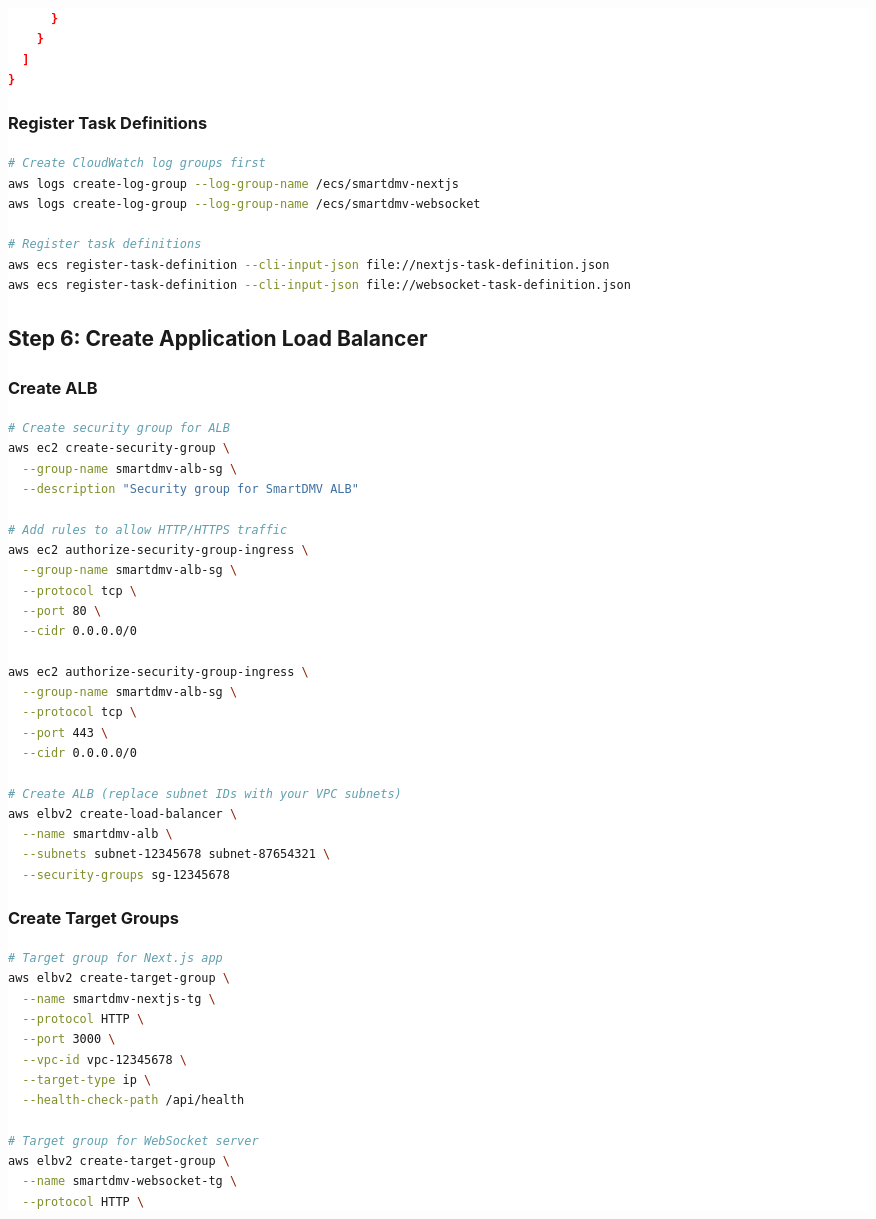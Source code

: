 ```json
      }
    }
  ]
}
```

### Register Task Definitions

```bash
# Create CloudWatch log groups first
aws logs create-log-group --log-group-name /ecs/smartdmv-nextjs
aws logs create-log-group --log-group-name /ecs/smartdmv-websocket

# Register task definitions
aws ecs register-task-definition --cli-input-json file://nextjs-task-definition.json
aws ecs register-task-definition --cli-input-json file://websocket-task-definition.json
```

## Step 6: Create Application Load Balancer

### Create ALB

```bash
# Create security group for ALB
aws ec2 create-security-group \
  --group-name smartdmv-alb-sg \
  --description "Security group for SmartDMV ALB"

# Add rules to allow HTTP/HTTPS traffic
aws ec2 authorize-security-group-ingress \
  --group-name smartdmv-alb-sg \
  --protocol tcp \
  --port 80 \
  --cidr 0.0.0.0/0

aws ec2 authorize-security-group-ingress \
  --group-name smartdmv-alb-sg \
  --protocol tcp \
  --port 443 \
  --cidr 0.0.0.0/0

# Create ALB (replace subnet IDs with your VPC subnets)
aws elbv2 create-load-balancer \
  --name smartdmv-alb \
  --subnets subnet-12345678 subnet-87654321 \
  --security-groups sg-12345678
```

### Create Target Groups

```bash
# Target group for Next.js app
aws elbv2 create-target-group \
  --name smartdmv-nextjs-tg \
  --protocol HTTP \
  --port 3000 \
  --vpc-id vpc-12345678 \
  --target-type ip \
  --health-check-path /api/health

# Target group for WebSocket server
aws elbv2 create-target-group \
  --name smartdmv-websocket-tg \
  --protocol HTTP \
```
